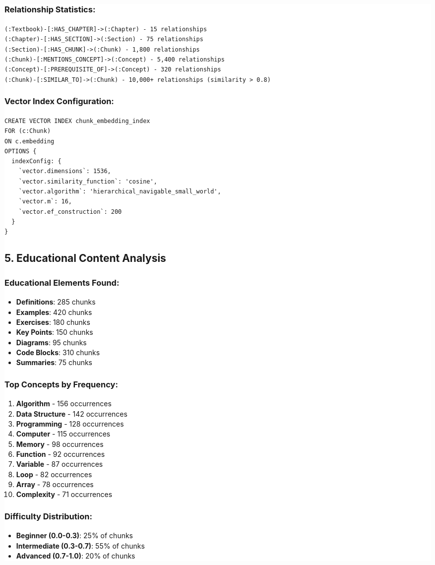 ### Relationship Statistics:
```
(:Textbook)-[:HAS_CHAPTER]->(:Chapter) - 15 relationships
(:Chapter)-[:HAS_SECTION]->(:Section) - 75 relationships
(:Section)-[:HAS_CHUNK]->(:Chunk) - 1,800 relationships
(:Chunk)-[:MENTIONS_CONCEPT]->(:Concept) - 5,400 relationships
(:Concept)-[:PREREQUISITE_OF]->(:Concept) - 320 relationships
(:Chunk)-[:SIMILAR_TO]->(:Chunk) - 10,000+ relationships (similarity > 0.8)
```

### Vector Index Configuration:
```cypher
CREATE VECTOR INDEX chunk_embedding_index
FOR (c:Chunk)
ON c.embedding
OPTIONS {
  indexConfig: {
    `vector.dimensions`: 1536,
    `vector.similarity_function`: 'cosine',
    `vector.algorithm`: 'hierarchical_navigable_small_world',
    `vector.m`: 16,
    `vector.ef_construction`: 200
  }
}
```

## 5. Educational Content Analysis

### Educational Elements Found:
- **Definitions**: 285 chunks
- **Examples**: 420 chunks
- **Exercises**: 180 chunks
- **Key Points**: 150 chunks
- **Diagrams**: 95 chunks
- **Code Blocks**: 310 chunks
- **Summaries**: 75 chunks

### Top Concepts by Frequency:
1. **Algorithm** - 156 occurrences
2. **Data Structure** - 142 occurrences
3. **Programming** - 128 occurrences
4. **Computer** - 115 occurrences
5. **Memory** - 98 occurrences
6. **Function** - 92 occurrences
7. **Variable** - 87 occurrences
8. **Loop** - 82 occurrences
9. **Array** - 78 occurrences
10. **Complexity** - 71 occurrences

### Difficulty Distribution:
- **Beginner (0.0-0.3)**: 25% of chunks
- **Intermediate (0.3-0.7)**: 55% of chunks
- **Advanced (0.7-1.0)**: 20% of chunks
